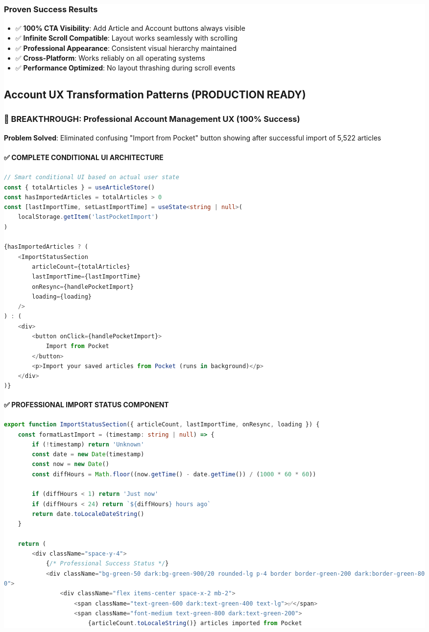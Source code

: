 ### Proven Success Results
- ✅ **100% CTA Visibility**: Add Article and Account buttons always visible
- ✅ **Infinite Scroll Compatible**: Layout works seamlessly with scrolling
- ✅ **Professional Appearance**: Consistent visual hierarchy maintained
- ✅ **Cross-Platform**: Works reliably on all operating systems
- ✅ **Performance Optimized**: No layout thrashing during scroll events

## Account UX Transformation Patterns (PRODUCTION READY)

### 🎉 BREAKTHROUGH: Professional Account Management UX (100% Success)
**Problem Solved**: Eliminated confusing "Import from Pocket" button showing after successful import of 5,522 articles

#### ✅ COMPLETE CONDITIONAL UI ARCHITECTURE
```typescript
// Smart conditional UI based on actual user state
const { totalArticles } = useArticleStore()
const hasImportedArticles = totalArticles > 0
const [lastImportTime, setLastImportTime] = useState<string | null>(
    localStorage.getItem('lastPocketImport')
)

{hasImportedArticles ? (
    <ImportStatusSection
        articleCount={totalArticles}
        lastImportTime={lastImportTime}
        onResync={handlePocketImport}
        loading={loading}
    />
) : (
    <div>
        <button onClick={handlePocketImport}>
            Import from Pocket
        </button>
        <p>Import your saved articles from Pocket (runs in background)</p>
    </div>
)}
```

#### ✅ PROFESSIONAL IMPORT STATUS COMPONENT
```typescript
export function ImportStatusSection({ articleCount, lastImportTime, onResync, loading }) {
    const formatLastImport = (timestamp: string | null) => {
        if (!timestamp) return 'Unknown'
        const date = new Date(timestamp)
        const now = new Date()
        const diffHours = Math.floor((now.getTime() - date.getTime()) / (1000 * 60 * 60))
        
        if (diffHours < 1) return 'Just now'
        if (diffHours < 24) return `${diffHours} hours ago`
        return date.toLocaleDateString()
    }

    return (
        <div className="space-y-4">
            {/* Professional Success Status */}
            <div className="bg-green-50 dark:bg-green-900/20 rounded-lg p-4 border border-green-200 dark:border-green-800">
                <div className="flex items-center space-x-2 mb-2">
                    <span className="text-green-600 dark:text-green-400 text-lg">✅</span>
                    <span className="font-medium text-green-800 dark:text-green-200">
                        {articleCount.toLocaleString()} articles imported from Pocket
```